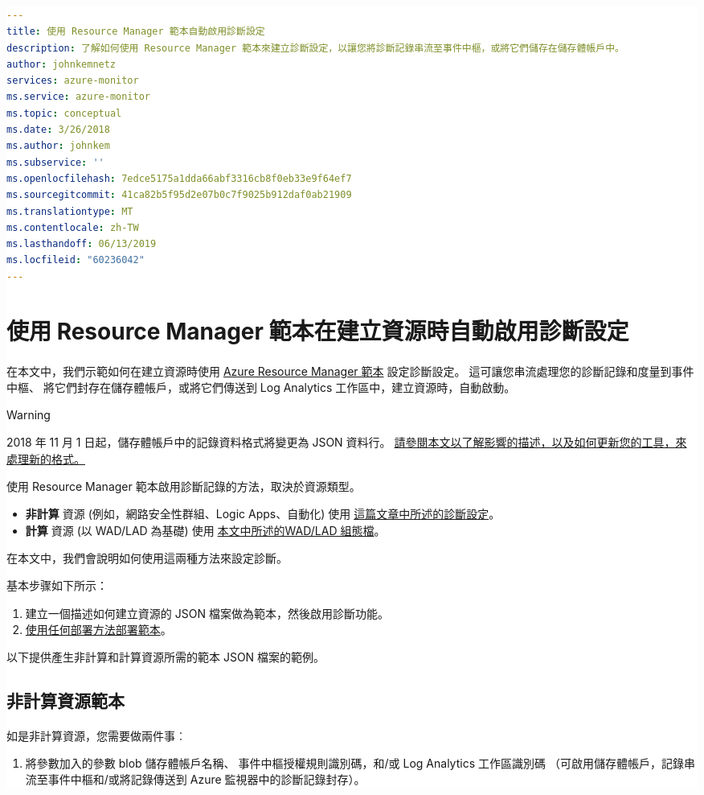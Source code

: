 ```yaml
---
title: 使用 Resource Manager 範本自動啟用診斷設定
description: 了解如何使用 Resource Manager 範本來建立診斷設定，以讓您將診斷記錄串流至事件中樞，或將它們儲存在儲存體帳戶中。
author: johnkemnetz
services: azure-monitor
ms.service: azure-monitor
ms.topic: conceptual
ms.date: 3/26/2018
ms.author: johnkem
ms.subservice: ''
ms.openlocfilehash: 7edce5175a1dda66abf3316cb8f0eb33e9f64ef7
ms.sourcegitcommit: 41ca82b5f95d2e07b0c7f9025b912daf0ab21909
ms.translationtype: MT
ms.contentlocale: zh-TW
ms.lasthandoff: 06/13/2019
ms.locfileid: "60236042"
---
```

# <a name="automatically-enable-diagnostic-settings-at-resource-creation-using-a-resource-manager-template"></a>使用 Resource Manager 範本在建立資源時自動啟用診斷設定
在本文中，我們示範如何在建立資源時使用 [Azure Resource Manager 範本](../../azure-resource-manager/resource-group-authoring-templates.md) 設定診斷設定。 這可讓您串流處理您的診斷記錄和度量到事件中樞、 將它們封存在儲存體帳戶，或將它們傳送到 Log Analytics 工作區中，建立資源時，自動啟動。

> [!WARNING]
> 2018 年 11 月 1 日起，儲存體帳戶中的記錄資料格式將變更為 JSON 資料行。 [請參閱本文以了解影響的描述，以及如何更新您的工具，來處理新的格式。](./../../azure-monitor/platform/diagnostic-logs-append-blobs.md) 
>
> 

使用 Resource Manager 範本啟用診斷記錄的方法，取決於資源類型。

* **非計算** 資源 (例如，網路安全性群組、Logic Apps、自動化) 使用 [這篇文章中所述的診斷設定](../../azure-monitor/platform/diagnostic-logs-overview.md#diagnostic-settings)。
* **計算** 資源 (以 WAD/LAD 為基礎) 使用 [本文中所述的WAD/LAD 組態檔](/visualstudio/azure/vs-azure-tools-diagnostics-for-cloud-services-and-virtual-machines)。

在本文中，我們會說明如何使用這兩種方法來設定診斷。

基本步骤如下所示：

1. 建立一個描述如何建立資源的 JSON 檔案做為範本，然後啟用診斷功能。
2. [使用任何部署方法部署範本](../../azure-resource-manager/resource-group-template-deploy.md)。

以下提供產生非計算和計算資源所需的範本 JSON 檔案的範例。

## <a name="non-compute-resource-template"></a>非計算資源範本
如是非計算資源，您需要做兩件事︰

1. 將參數加入的參數 blob 儲存體帳戶名稱、 事件中樞授權規則識別碼，和/或 Log Analytics 工作區識別碼 （可啟用儲存體帳戶，記錄串流至事件中樞和/或將記錄傳送到 Azure 監視器中的診斷記錄封存）。
   